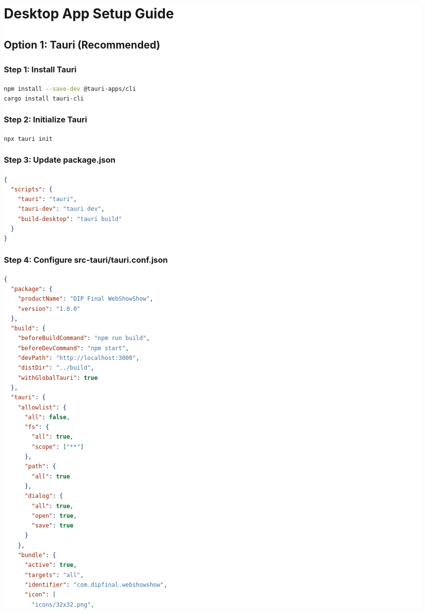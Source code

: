 # Desktop App Setup Guide

## Option 1: Tauri (Recommended)

### Step 1: Install Tauri
```bash
npm install --save-dev @tauri-apps/cli
cargo install tauri-cli
```

### Step 2: Initialize Tauri
```bash
npx tauri init
```

### Step 3: Update package.json
```json
{
  "scripts": {
    "tauri": "tauri",
    "tauri-dev": "tauri dev",
    "build-desktop": "tauri build"
  }
}
```

### Step 4: Configure src-tauri/tauri.conf.json
```json
{
  "package": {
    "productName": "DIP Final WebShowShow",
    "version": "1.0.0"
  },
  "build": {
    "beforeBuildCommand": "npm run build",
    "beforeDevCommand": "npm start",
    "devPath": "http://localhost:3000",
    "distDir": "../build",
    "withGlobalTauri": true
  },
  "tauri": {
    "allowlist": {
      "all": false,
      "fs": {
        "all": true,
        "scope": ["**"]
      },
      "path": {
        "all": true
      },
      "dialog": {
        "all": true,
        "open": true,
        "save": true
      }
    },
    "bundle": {
      "active": true,
      "targets": "all",
      "identifier": "com.dipfinal.webshowshow",
      "icon": [
        "icons/32x32.png",
```